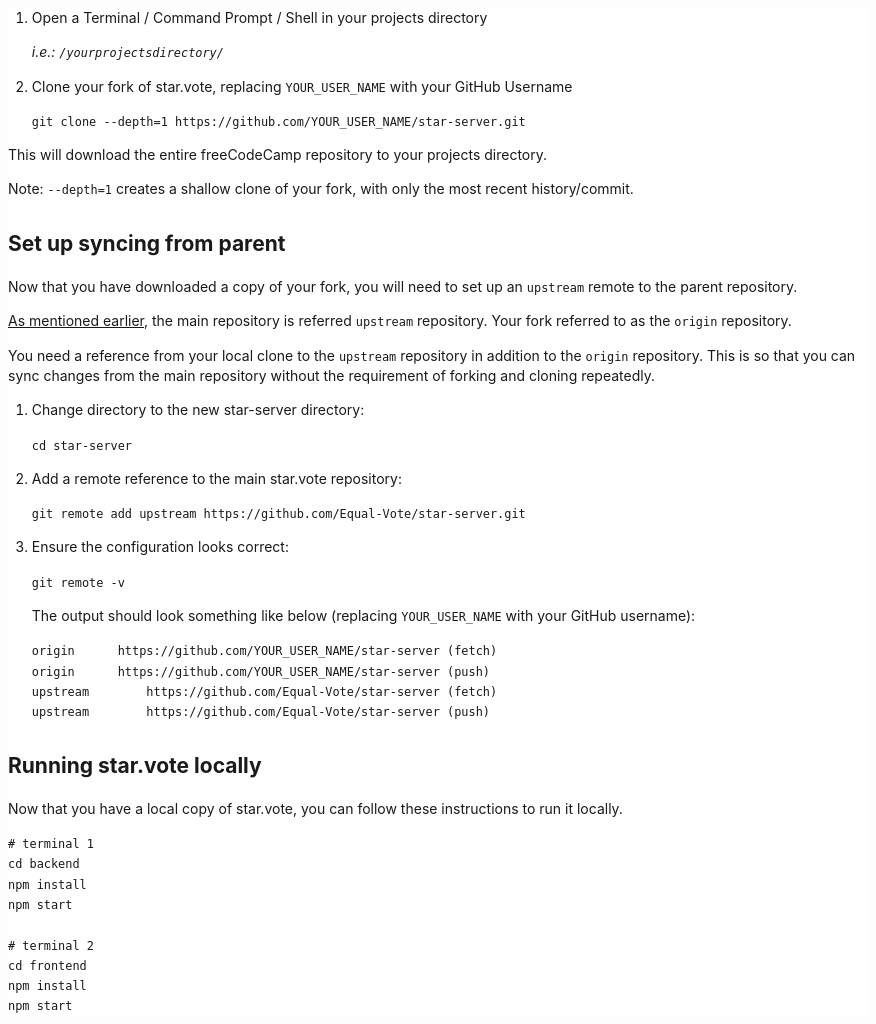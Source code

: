 1. Open a Terminal / Command Prompt / Shell in your projects directory

   _i.e.: `/yourprojectsdirectory/`_

2. Clone your fork of star.vote, replacing `YOUR_USER_NAME` with your GitHub Username

   ```
   git clone --depth=1 https://github.com/YOUR_USER_NAME/star-server.git
   ```

This will download the entire freeCodeCamp repository to your projects directory.

Note: `--depth=1` creates a shallow clone of your fork, with only the most recent history/commit.

## Set up syncing from parent

Now that you have downloaded a copy of your fork, you will need to set up an `upstream` remote to the parent repository.

[As mentioned earlier](#fork-the-repository-on-github), the main repository is referred `upstream` repository. Your fork referred to as the `origin` repository.

You need a reference from your local clone to the `upstream` repository in addition to the `origin` repository. This is so that you can sync changes from the main repository without the requirement of forking and cloning repeatedly.

1. Change directory to the new star-server directory:

   ```
   cd star-server
   ```

2. Add a remote reference to the main star.vote repository:

   ```
   git remote add upstream https://github.com/Equal-Vote/star-server.git
   ```

3. Ensure the configuration looks correct:

   ```
   git remote -v
   ```

   The output should look something like below (replacing `YOUR_USER_NAME` with your GitHub username):

   ```
   origin      https://github.com/YOUR_USER_NAME/star-server (fetch)
   origin      https://github.com/YOUR_USER_NAME/star-server (push)
   upstream        https://github.com/Equal-Vote/star-server (fetch)
   upstream        https://github.com/Equal-Vote/star-server (push)
   ```

## Running star.vote locally

Now that you have a local copy of star.vote, you can follow these instructions to run it locally.


```
# terminal 1
cd backend
npm install
npm start

# terminal 2
cd frontend
npm install
npm start
```
